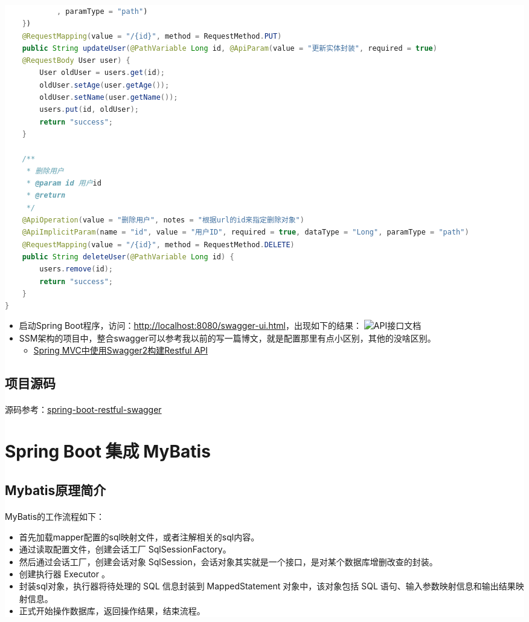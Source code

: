   ```java
              , paramType = "path")
      })
      @RequestMapping(value = "/{id}", method = RequestMethod.PUT)
      public String updateUser(@PathVariable Long id, @ApiParam(value = "更新实体封装", required = true)
      @RequestBody User user) {
          User oldUser = users.get(id);
          oldUser.setAge(user.getAge());
          oldUser.setName(user.getName());
          users.put(id, oldUser);
          return "success";
      }

      /**
       * 删除用户
       * @param id 用户id
       * @return
       */
      @ApiOperation(value = "删除用户", notes = "根据url的id来指定删除对象")
      @ApiImplicitParam(name = "id", value = "用户ID", required = true, dataType = "Long", paramType = "path")
      @RequestMapping(value = "/{id}", method = RequestMethod.DELETE)
      public String deleteUser(@PathVariable Long id) {
          users.remove(id);
          return "success";
      }
  }
  ```
- 启动Spring Boot程序，访问：[http://localhost:8080/swagger-ui.html](http://localhost:8080/swagger-ui.html)，出现如下的结果：
  ![API接口文档](http://image.leeyom.top/blog/180115/c1Ggail8Jh.png)
- SSM架构的项目中，整合swagger可以参考我以前的写一篇博文，就是配置那里有点小区别，其他的没啥区别。
  - [Spring MVC中使用Swagger2构建Restful API](http://www.leeyom.top/2017/09/23/tech-spring-mvc-swagger2/)

## 项目源码

源码参考：[spring-boot-restful-swagger](https://github.com/wangleeyom/spring-boot-learning/tree/master/spring-boot-restful-swagger)

# Spring Boot 集成 MyBatis

## Mybatis原理简介

MyBatis的工作流程如下：
- 首先加载mapper配置的sql映射文件，或者注解相关的sql内容。
- 通过读取配置文件，创建会话工厂 SqlSessionFactory。
- 然后通过会话工厂，创建会话对象 SqlSession，会话对象其实就是一个接口，是对某个数据库增删改查的封装。
- 创建执行器 Executor 。
- 封装sql对象，执行器将待处理的 SQL 信息封装到 MappedStatement 对象中，该对象包括 SQL 语句、输入参数映射信息和输出结果映射信息。
- 正式开始操作数据库，返回操作结果，结束流程。
